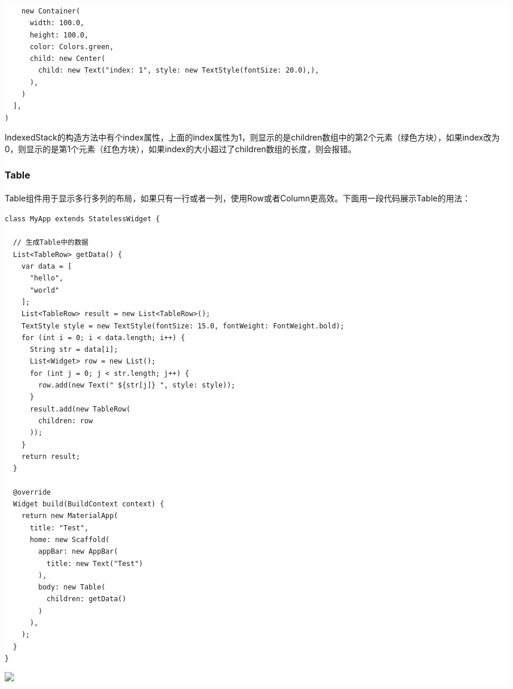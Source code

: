 ```
    new Container(
      width: 100.0,
      height: 100.0,
      color: Colors.green,
      child: new Center(
        child: new Text("index: 1", style: new TextStyle(fontSize: 20.0),),
      ),
    )
  ],
)
```
IndexedStack的构造方法中有个index属性，上面的index属性为1，则显示的是children数组中的第2个元素（绿色方块），如果index改为0，则显示的是第1个元素（红色方块），如果index的大小超过了children数组的长度，则会报错。


### Table
Table组件用于显示多行多列的布局，如果只有一行或者一列，使用Row或者Column更高效。下面用一段代码展示Table的用法：
```
class MyApp extends StatelessWidget {

  // 生成Table中的数据
  List<TableRow> getData() {
    var data = [
      "hello",
      "world"
    ];
    List<TableRow> result = new List<TableRow>();
    TextStyle style = new TextStyle(fontSize: 15.0, fontWeight: FontWeight.bold);
    for (int i = 0; i < data.length; i++) {
      String str = data[i];
      List<Widget> row = new List();
      for (int j = 0; j < str.length; j++) {
        row.add(new Text(" ${str[j]} ", style: style));
      }
      result.add(new TableRow(
        children: row
      ));
    }
    return result;
  }

  @override
  Widget build(BuildContext context) {
    return new MaterialApp(
      title: "Test",
      home: new Scaffold(
        appBar: new AppBar(
          title: new Text("Test")
        ),
        body: new Table(
          children: getData()
        )
      ),
    );
  }
}
```
![](https://user-gold-cdn.xitu.io/2018/7/24/164cb9f83a149b3e?imageView2/0/w/625/h/420/format/webp/ignore-error/1)
